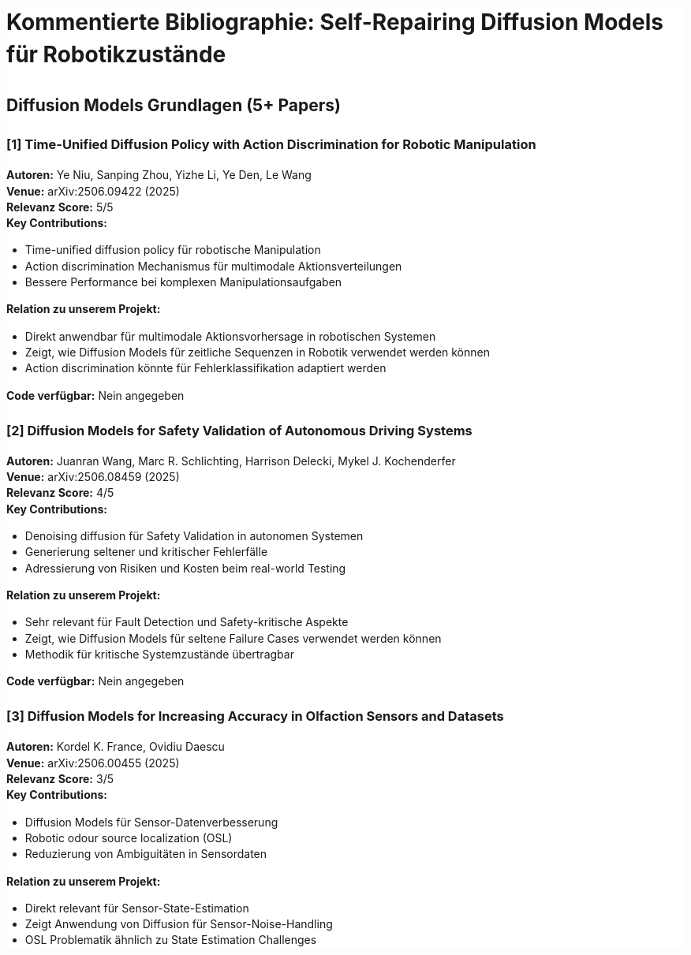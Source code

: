 # Kommentierte Bibliographie: Self-Repairing Diffusion Models für Robotikzustände

## Diffusion Models Grundlagen (5+ Papers)

### [1] Time-Unified Diffusion Policy with Action Discrimination for Robotic Manipulation
**Autoren:** Ye Niu, Sanping Zhou, Yizhe Li, Ye Den, Le Wang  
**Venue:** arXiv:2506.09422 (2025)  
**Relevanz Score:** 5/5  
**Key Contributions:**
- Time-unified diffusion policy für robotische Manipulation
- Action discrimination Mechanismus für multimodale Aktionsverteilungen
- Bessere Performance bei komplexen Manipulationsaufgaben

**Relation zu unserem Projekt:**
- Direkt anwendbar für multimodale Aktionsvorhersage in robotischen Systemen
- Zeigt, wie Diffusion Models für zeitliche Sequenzen in Robotik verwendet werden können
- Action discrimination könnte für Fehlerklassifikation adaptiert werden

**Code verfügbar:** Nein angegeben

### [2] Diffusion Models for Safety Validation of Autonomous Driving Systems
**Autoren:** Juanran Wang, Marc R. Schlichting, Harrison Delecki, Mykel J. Kochenderfer  
**Venue:** arXiv:2506.08459 (2025)  
**Relevanz Score:** 4/5  
**Key Contributions:**
- Denoising diffusion für Safety Validation in autonomen Systemen
- Generierung seltener und kritischer Fehlerfälle
- Adressierung von Risiken und Kosten beim real-world Testing

**Relation zu unserem Projekt:**
- Sehr relevant für Fault Detection und Safety-kritische Aspekte
- Zeigt, wie Diffusion Models für seltene Failure Cases verwendet werden können
- Methodik für kritische Systemzustände übertragbar

**Code verfügbar:** Nein angegeben

### [3] Diffusion Models for Increasing Accuracy in Olfaction Sensors and Datasets
**Autoren:** Kordel K. France, Ovidiu Daescu  
**Venue:** arXiv:2506.00455 (2025)  
**Relevanz Score:** 3/5  
**Key Contributions:**
- Diffusion Models für Sensor-Datenverbesserung
- Robotic odour source localization (OSL)
- Reduzierung von Ambiguitäten in Sensordaten

**Relation zu unserem Projekt:**
- Direkt relevant für Sensor-State-Estimation
- Zeigt Anwendung von Diffusion für Sensor-Noise-Handling
- OSL Problematik ähnlich zu State Estimation Challenges
